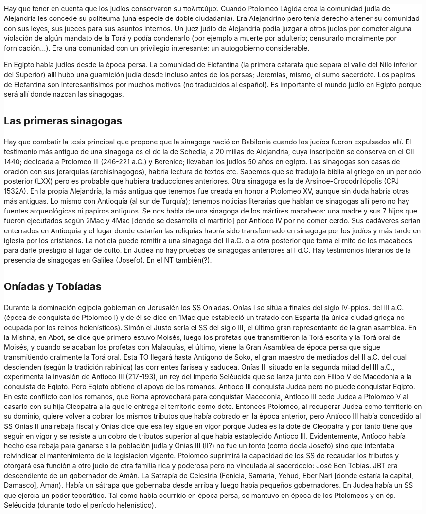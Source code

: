Hay que tener en cuenta que los judíos conservaron su πολιτεύμα. Cuando Ptolomeo Lágida crea la comunidad judía de Alejandría les concede su politeuma (una especie de doble ciudadanía). Era Alejandrino pero tenía derecho a tener su comunidad con sus leyes, sus jueces para sus asuntos internos. Un juez judío de Alejandría podía juzgar a otros judíos por cometer alguna violación de algún mandato de la Torá y podía condenarlo (por ejemplo a muerte por adulterio; censurarlo moralmente por fornicación…). Era una comunidad con un privilegio interesante: un autogobierno considerable.

En Egipto había judíos desde la época persa. La comunidad de Elefantina (la primera catarata que separa el valle del Nilo inferior del Superior) allí hubo una guarnición judía desde incluso antes de los persas; Jeremías, mismo, el sumo sacerdote. Los papiros de Elefantina son interesantísimos por muchos motivos (no traducidos al español). Es importante el mundo judío en Egipto porque será allí donde nazcan las sinagogas.

## **Las primeras sinagogas**

Hay que combatir la tesis principal que propone que la sinagoga nació en Babilonia cuando los judíos fueron expulsados allí. El testimonio más antiguo de una sinagoga es el de la de Schedia, a 20 millas de Alejandría, cuya inscripción se conserva en el CII 1440; dedicada a Ptolomeo III (246-221 a.C.) y Berenice; llevaban los judíos 50 años en egipto. Las sinagogas son casas de oración con sus jerarquías (archisinagogos), habría lectura de textos etc. Sabemos que se tradujo la biblia al griego en un período posterior (LXX) pero es probable que hubiera traducciones anteriores. 
Otra sinagoga es la de Arsinoe-Crocodrilópolis (CPJ 1532A). 
En la propia Alejandría, la más antigua que tenemos fue creada en honor a Ptolomeo XV, aunque sin duda habría otras más antiguas. 
Lo mismo con Antioquía (al sur de Turquía); tenemos noticias literarias que hablan de sinagogas allí pero no hay fuentes arqueológicas ni papiros antiguos. Se nos habla de una sinagoga de los mártires macabeos: una madre y sus 7 hijos que fueron ejecutados según 2Mac y 4Mac [donde se desarrolla el martirio] por Antíoco IV por no comer cerdo. Sus cadáveres serían enterrados en Antioquía y el lugar donde estarían las reliquias habría sido transformado en sinagoga por los judíos y más tarde en iglesia por los cristianos. La noticia puede remitir a una sinagoga del II a.C. o a otra posterior que toma el mito de los macabeos para darle prestigio al lugar de culto.
En Judea no hay pruebas de sinagogas anteriores al I d.C. 
Hay testimonios literarios de la presencia de sinagogas en Galilea (Josefo). En el NT también(?). 

## Oníadas y Tobíadas

Durante la dominación egipcia gobiernan en Jerusalén los SS Oníadas. Onías I se sitúa a finales del siglo IV-ppios. del III a.C. (época de conquista de Ptolomeo I) y de él se dice en 1Mac que estableció un tratado con Esparta (la única ciudad griega no ocupada por los reinos helenísticos). 
Simón el Justo sería el SS del siglo III, el último gran representante de la gran asamblea. En la Mishná, en Abot, se dice que primero estuvo Moisés, luego los profetas que transmitieron la Torá escrita y la Torá oral de Moisés, y cuando se acaban los profetas con Malaquías, el último, viene la Gran Asamblea de época persa que sigue transmitiendo oralmente la Torá oral. Esta TO llegará hasta Antígono de Soko, el gran maestro de mediados del II a.C. del cual descienden (según la tradición rabínica) las corrientes farisea y saducea. 
Onías II, situado en la segunda mitad del III a.C., experimenta la invasión de Antíoco III (217-193), un rey del Imperio Seléucida que se lanza junto con Filipo V de Macedonia a la conquista de Egipto. Pero Egipto obtiene el apoyo de los romanos. Antíoco III conquista Judea pero no puede conquistar Egipto. En este conflicto con los romanos, que Roma aprovechará para conquistar Macedonia, Antíoco III cede Judea a Ptolomeo V al casarlo con su hija Cleopatra a la que le entrega el territorio como dote. Entonces Ptolomeo, al recuperar Judea como territorio en su dominio, quiere volver a cobrar los mismos tributos que había cobrado en la época anterior, pero Antíoco III había concedido al SS Onías II una rebaja fiscal y Onías dice que esa ley sigue en vigor porque Judea es la dote de Cleopatra y por tanto tiene que seguir en vigor y se resiste a un cobro de tributos superior al que había establecido Antíoco III. Evidentemente, Antíoco había hecho esa rebaja para ganarse a la población judía y Onías III (II?) no fue un tonto (como decía Josefo) sino que intentaba reivindicar el mantenimiento de la legislación vigente. Ptolomeo suprimirá la capacidad de los SS de recaudar los tributos y otorgará esa función a otro judío de otra familia rica y poderosa pero no vinculada al sacerdocio: José Ben Tobías. JBT era descendiente de un gobernador de Amán. 
La Satrapía de Celesiria (Fenicia, Samaría, Yehud, Eber Nari [donde estaría la capital, Damasco], Amán). Había un sátrapa que gobernaba desde arriba y luego había pequeños gobernadores. En Judea había un SS que ejercía un poder teocrático. Tal como había ocurrido en época persa, se mantuvo en época de los Ptolomeos y en ép. Seléucida (durante todo el período helenístico). 